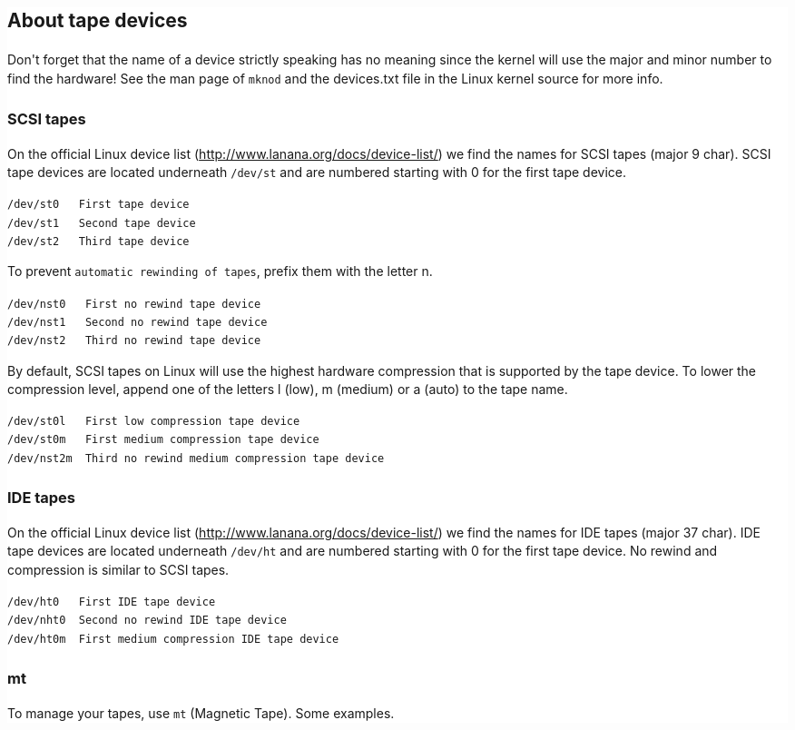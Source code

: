 ## About tape devices

Don\'t forget that the name of a device strictly speaking has no meaning
since the kernel will use the major and minor number to find the
hardware! See the man page of `mknod` and the devices.txt
file in the Linux kernel source for more info.

### SCSI tapes

On the official Linux device list
(http://www.lanana.org/docs/device-list/) we find the names for SCSI
tapes (major 9 char). SCSI tape devices are located underneath
`/dev/st` and are numbered starting with 0 for the first
tape device.

    /dev/st0   First tape device
    /dev/st1   Second tape device
    /dev/st2   Third tape device
            

To prevent `automatic rewinding of tapes`, prefix them
with the letter n.

    /dev/nst0   First no rewind tape device
    /dev/nst1   Second no rewind tape device
    /dev/nst2   Third no rewind tape device
            

By default, SCSI tapes on Linux will use the highest hardware
compression that is supported by the tape device. To lower the
compression level, append one of the letters l (low), m (medium) or a
(auto) to the tape name.

    /dev/st0l   First low compression tape device
    /dev/st0m   First medium compression tape device
    /dev/nst2m  Third no rewind medium compression tape device
            

### IDE tapes

On the official Linux device list
(http://www.lanana.org/docs/device-list/) we find the names for IDE
tapes (major 37 char). IDE tape devices are located underneath
`/dev/ht` and are numbered starting with 0 for the first
tape device. No rewind and compression is similar to SCSI tapes.

    /dev/ht0   First IDE tape device
    /dev/nht0  Second no rewind IDE tape device
    /dev/ht0m  First medium compression IDE tape device
            

### mt

To manage your tapes, use `mt` (Magnetic Tape). Some
examples.
